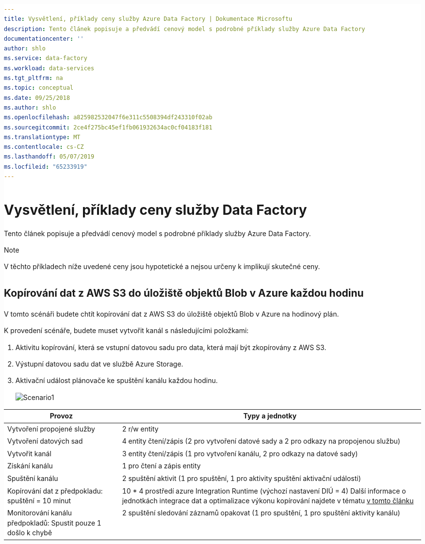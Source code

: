 ```yaml
---
title: Vysvětlení, příklady ceny služby Azure Data Factory | Dokumentace Microsoftu
description: Tento článek popisuje a předvádí cenový model s podrobné příklady služby Azure Data Factory
documentationcenter: ''
author: shlo
ms.service: data-factory
ms.workload: data-services
ms.tgt_pltfrm: na
ms.topic: conceptual
ms.date: 09/25/2018
ms.author: shlo
ms.openlocfilehash: a825982532047f6e311c5508394df243310f02ab
ms.sourcegitcommit: 2ce4f275bc45ef1fb061932634ac0cf04183f181
ms.translationtype: MT
ms.contentlocale: cs-CZ
ms.lasthandoff: 05/07/2019
ms.locfileid: "65233919"
---
```

# <a name="understanding-data-factory-pricing-through-examples"></a>Vysvětlení, příklady ceny služby Data Factory

Tento článek popisuje a předvádí cenový model s podrobné příklady služby Azure Data Factory.

> [!NOTE]
> V těchto příkladech níže uvedené ceny jsou hypotetické a nejsou určeny k implikují skutečné ceny.

## <a name="copy-data-from-aws-s3-to-azure-blob-storage-hourly"></a>Kopírování dat z AWS S3 do úložiště objektů Blob v Azure každou hodinu

V tomto scénáři budete chtít kopírování dat z AWS S3 do úložiště objektů Blob v Azure na hodinový plán.

K provedení scénáře, budete muset vytvořit kanál s následujícími položkami:

1. Aktivitu kopírování, která se vstupní datovou sadu pro data, která mají být zkopírovány z AWS S3.

2. Výstupní datovou sadu dat ve službě Azure Storage.

3. Aktivační událost plánovače ke spuštění kanálu každou hodinu.

   ![Scenario1](media/pricing-concepts/scenario1.png)

| **Provoz** | **Typy a jednotky** |
| --- | --- |
| Vytvoření propojené služby | 2 r/w entity  |
| Vytvoření datových sad | 4 entity čtení/zápis (2 pro vytvoření datové sady a 2 pro odkazy na propojenou službu) |
| Vytvořit kanál | 3 entity čtení/zápis (1 pro vytvoření kanálu, 2 pro odkazy na datové sady) |
| Získání kanálu | 1 pro čtení a zápis entity |
| Spuštění kanálu | 2 spuštění aktivit (1 pro spuštění, 1 pro aktivity spuštění aktivační události) |
| Kopírování dat z předpokladu: spuštění = 10 minut | 10 \* 4 prostředí azure Integration Runtime (výchozí nastavení DIÚ = 4) Další informace o jednotkách integrace dat a optimalizace výkonu kopírování najdete v tématu [v tomto článku](copy-activity-performance.md) |
| Monitorování kanálu předpokladů: Spustit pouze 1 došlo k chybě | 2 spuštění sledování záznamů opakovat (1 pro spuštění, 1 pro spuštění aktivity kanálu) |
